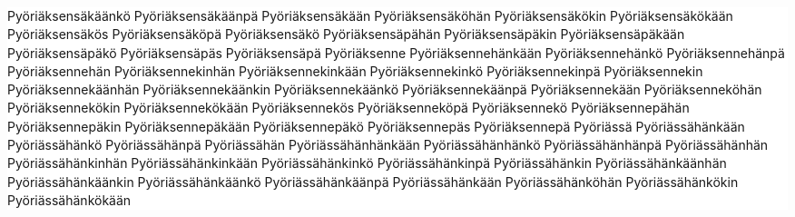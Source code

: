 Pyöriäksensäkäänkö
Pyöriäksensäkäänpä
Pyöriäksensäkään
Pyöriäksensäköhän
Pyöriäksensäkökin
Pyöriäksensäkökään
Pyöriäksensäkös
Pyöriäksensäköpä
Pyöriäksensäkö
Pyöriäksensäpähän
Pyöriäksensäpäkin
Pyöriäksensäpäkään
Pyöriäksensäpäkö
Pyöriäksensäpäs
Pyöriäksensäpä
Pyöriäksenne
Pyöriäksennehänkään
Pyöriäksennehänkö
Pyöriäksennehänpä
Pyöriäksennehän
Pyöriäksennekinhän
Pyöriäksennekinkään
Pyöriäksennekinkö
Pyöriäksennekinpä
Pyöriäksennekin
Pyöriäksennekäänhän
Pyöriäksennekäänkin
Pyöriäksennekäänkö
Pyöriäksennekäänpä
Pyöriäksennekään
Pyöriäksenneköhän
Pyöriäksennekökin
Pyöriäksennekökään
Pyöriäksennekös
Pyöriäksenneköpä
Pyöriäksennekö
Pyöriäksennepähän
Pyöriäksennepäkin
Pyöriäksennepäkään
Pyöriäksennepäkö
Pyöriäksennepäs
Pyöriäksennepä
Pyöriässä
Pyöriässähänkään
Pyöriässähänkö
Pyöriässähänpä
Pyöriässähän
Pyöriässähänhänkään
Pyöriässähänhänkö
Pyöriässähänhänpä
Pyöriässähänhän
Pyöriässähänkinhän
Pyöriässähänkinkään
Pyöriässähänkinkö
Pyöriässähänkinpä
Pyöriässähänkin
Pyöriässähänkäänhän
Pyöriässähänkäänkin
Pyöriässähänkäänkö
Pyöriässähänkäänpä
Pyöriässähänkään
Pyöriässähänköhän
Pyöriässähänkökin
Pyöriässähänkökään